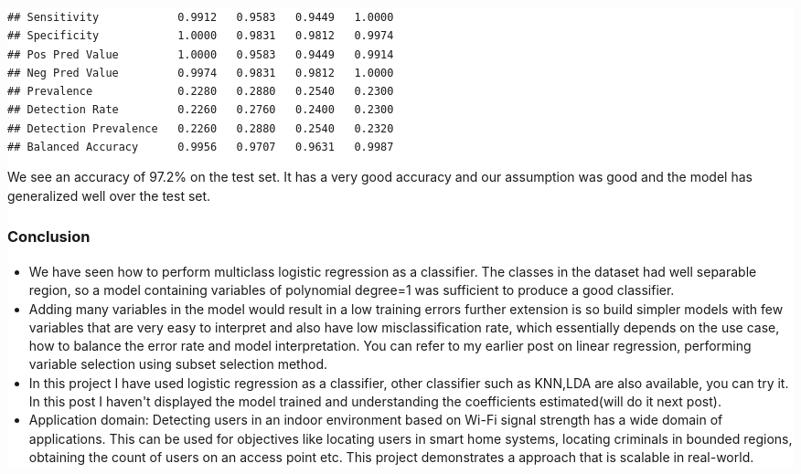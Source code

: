     ## Sensitivity            0.9912   0.9583   0.9449   1.0000
    ## Specificity            1.0000   0.9831   0.9812   0.9974
    ## Pos Pred Value         1.0000   0.9583   0.9449   0.9914
    ## Neg Pred Value         0.9974   0.9831   0.9812   1.0000
    ## Prevalence             0.2280   0.2880   0.2540   0.2300
    ## Detection Rate         0.2260   0.2760   0.2400   0.2300
    ## Detection Prevalence   0.2260   0.2880   0.2540   0.2320
    ## Balanced Accuracy      0.9956   0.9707   0.9631   0.9987

We see an accuracy of 97.2% on the test set. It has a very good accuracy and our assumption was good and the model has generalized well over the test set.

### Conclusion

-   We have seen how to perform multiclass logistic regression as a classifier. The classes in the dataset had well separable region, so a model containing variables of polynomial degree=1 was sufficient to produce a good classifier.
-   Adding many variables in the model would result in a low training errors further extension is so build simpler models with few variables that are very easy to interpret and also have low misclassification rate, which essentially depends on the use case, how to balance the error rate and model interpretation. You can refer to my earlier post on linear regression, performing variable selection using subset selection method.
-   In this project I have used logistic regression as a classifier, other classifier such as KNN,LDA are also available, you can try it. In this post I haven't displayed the model trained and understanding the coefficients estimated(will do it next post).
-   Application domain: Detecting users in an indoor environment based on Wi-Fi signal strength has a wide domain of applications. This can be used for objectives like locating users in smart home systems, locating criminals in bounded regions, obtaining the count of users on an access point etc. This project demonstrates a approach that is scalable in real-world.
